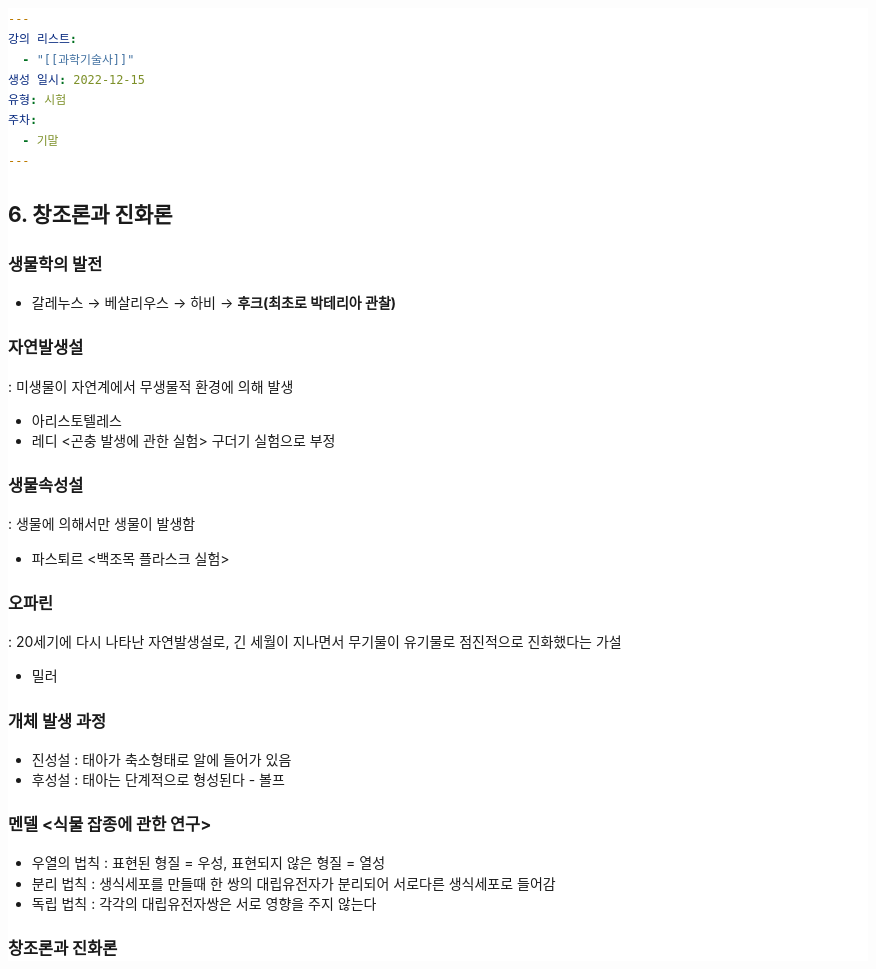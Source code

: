 ```yaml
---
강의 리스트:
  - "[[과학기술사]]"
생성 일시: 2022-12-15
유형: 시험
주차:
  - 기말
---
```

## 6. 창조론과 진화론

### 생물학의 발전

- 갈레누스 → 베살리우스 → 하비 → **후크(최초로 박테리아 관찰)**

  

### 자연발생설

: 미생물이 자연계에서 무생물적 환경에 의해 발생

- 아리스토텔레스
- 레디 <곤충 발생에 관한 실험> 구더기 실험으로 부정

### 생물속성설

: 생물에 의해서만 생물이 발생함

- 파스퇴르 <백조목 플라스크 실험>

### 오파린

: 20세기에 다시 나타난 자연발생설로, 긴 세월이 지나면서 무기물이 유기물로 점진적으로 진화했다는 가설

- 밀러

  

### 개체 발생 과정

- 진성설 : 태아가 축소형태로 알에 들어가 있음
- 후성설 : 태아는 단계적으로 형성된다 - 볼프

  

### 멘델 <식물 잡종에 관한 연구>

- 우열의 법칙 : 표현된 형질 = 우성, 표현되지 않은 형질 = 열성
- 분리 법칙 : 생식세포를 만들때 한 쌍의 대립유전자가 분리되어 서로다른 생식세포로 들어감
- 독립 법칙 : 각각의 대립유전자쌍은 서로 영향을 주지 않는다

  

### 창조론과 진화론
